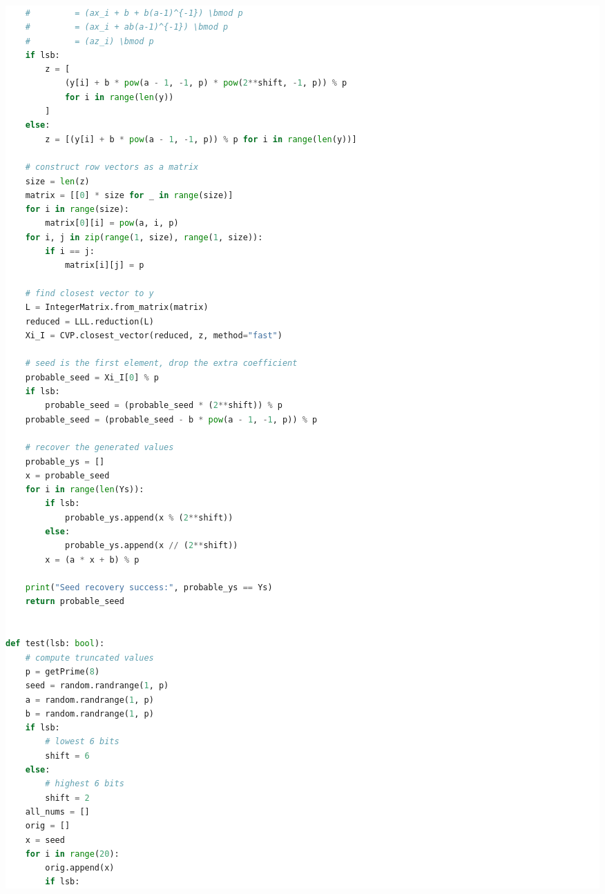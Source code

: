 ```python
    #         = (ax_i + b + b(a-1)^{-1}) \bmod p
    #         = (ax_i + ab(a-1)^{-1}) \bmod p
    #         = (az_i) \bmod p
    if lsb:
        z = [
            (y[i] + b * pow(a - 1, -1, p) * pow(2**shift, -1, p)) % p
            for i in range(len(y))
        ]
    else:
        z = [(y[i] + b * pow(a - 1, -1, p)) % p for i in range(len(y))]

    # construct row vectors as a matrix
    size = len(z)
    matrix = [[0] * size for _ in range(size)]
    for i in range(size):
        matrix[0][i] = pow(a, i, p)
    for i, j in zip(range(1, size), range(1, size)):
        if i == j:
            matrix[i][j] = p

    # find closest vector to y
    L = IntegerMatrix.from_matrix(matrix)
    reduced = LLL.reduction(L)
    Xi_I = CVP.closest_vector(reduced, z, method="fast")

    # seed is the first element, drop the extra coefficient
    probable_seed = Xi_I[0] % p
    if lsb:
        probable_seed = (probable_seed * (2**shift)) % p
    probable_seed = (probable_seed - b * pow(a - 1, -1, p)) % p

    # recover the generated values
    probable_ys = []
    x = probable_seed
    for i in range(len(Ys)):
        if lsb:
            probable_ys.append(x % (2**shift))
        else:
            probable_ys.append(x // (2**shift))
        x = (a * x + b) % p

    print("Seed recovery success:", probable_ys == Ys)
    return probable_seed


def test(lsb: bool):
    # compute truncated values
    p = getPrime(8)
    seed = random.randrange(1, p)
    a = random.randrange(1, p)
    b = random.randrange(1, p)
    if lsb:
        # lowest 6 bits
        shift = 6
    else:
        # highest 6 bits
        shift = 2
    all_nums = []
    orig = []
    x = seed
    for i in range(20):
        orig.append(x)
        if lsb:
```
